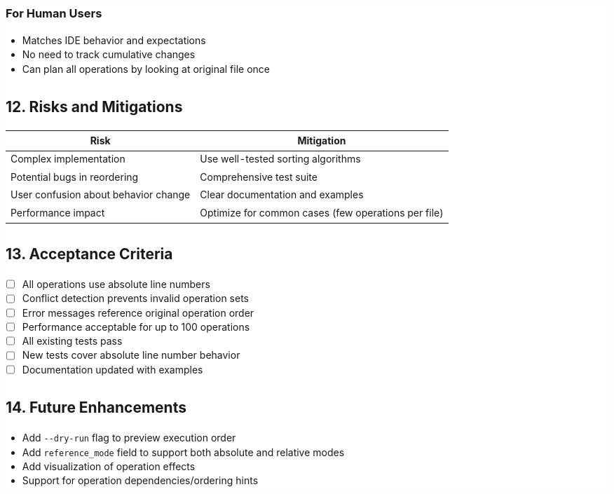 ### For Human Users
- Matches IDE behavior and expectations
- No need to track cumulative changes
- Can plan all operations by looking at original file once

## 12. Risks and Mitigations

| Risk | Mitigation |
|------|------------|
| Complex implementation | Use well-tested sorting algorithms |
| Potential bugs in reordering | Comprehensive test suite |
| User confusion about behavior change | Clear documentation and examples |
| Performance impact | Optimize for common cases (few operations per file) |

## 13. Acceptance Criteria

- [ ] All operations use absolute line numbers
- [ ] Conflict detection prevents invalid operation sets
- [ ] Error messages reference original operation order
- [ ] Performance acceptable for up to 100 operations
- [ ] All existing tests pass
- [ ] New tests cover absolute line number behavior
- [ ] Documentation updated with examples

## 14. Future Enhancements

- Add `--dry-run` flag to preview execution order
- Add `reference_mode` field to support both absolute and relative modes
- Add visualization of operation effects
- Support for operation dependencies/ordering hints
